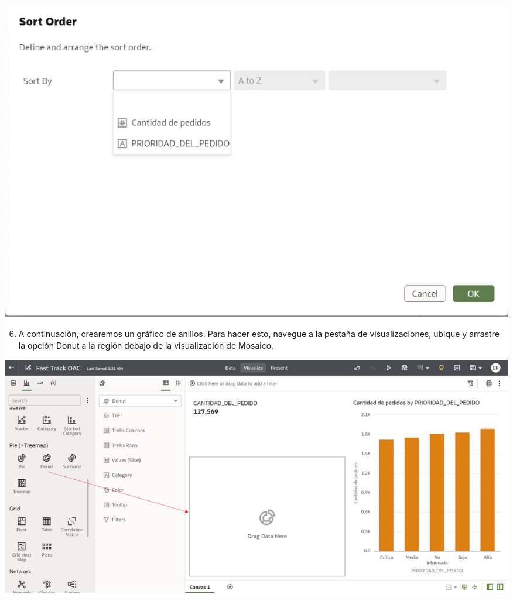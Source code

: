 ![Ordenar gráfico de barras apiladas.](./images/barras_ordenar2.png)

6. A continuación, crearemos un gráfico de anillos. Para hacer esto, navegue a la pestaña de visualizaciones, ubique y arrastre la opción Donut a la región debajo de la visualización de Mosaico.

![Crear gráfico de dona.](./images/donut1.png)
